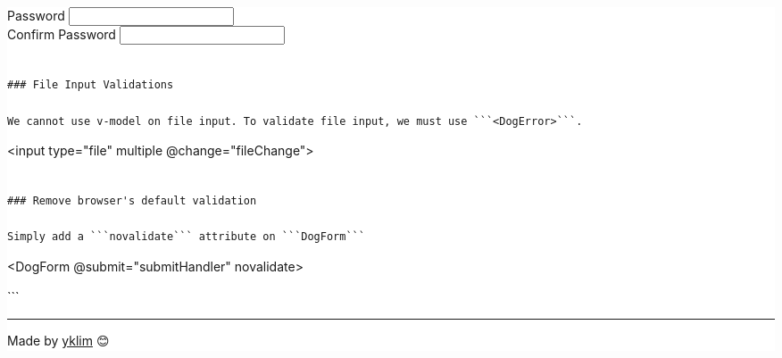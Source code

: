 ```

```
<div>
    <label>Password</label>
    <input type="password" class="vld" v-model="password" required maxlength="32">
</div>
<div>
    <label>Confirm Password</label>
    <input type="password" v-model="confirmPassword" />
    <DogError v-model="confirmPassword" :equalto="password" maxlength="32" ref="cpErr"></DogError>
</div>

<script setup>
import { ref, watch } from 'vue'

const password = ref('')
const confirmPassword = ref('')
const cpErr = ref(null)
watch(password, (newValue, oldValue) => {
    if (newValue && confirmPassword) {
        nextTick(() => { // wait for <DogError> to take up the new password
            cpErr.value.validate()
        })
    }
})
</script>
```

### File Input Validations

We cannot use v-model on file input. To validate file input, we must use ```<DogError>```.

```
<input type="file" multiple @change="fileChange">
<DogError v-model="file"  maxsize="2097152" maxfile="2" required></DogError>

<script setup>
const file = ref('')

const fileChange = (e) => {
    file.value=e.target.files
}
</script>
```

### Remove browser's default validation

Simply add a ```novalidate``` attribute on ```DogForm```

```
<DogForm @submit="submitHandler" novalidate>

</DogForm>
```

---

Made by [yklim](https://www.buymeacoffee.com/yklim) 😊
